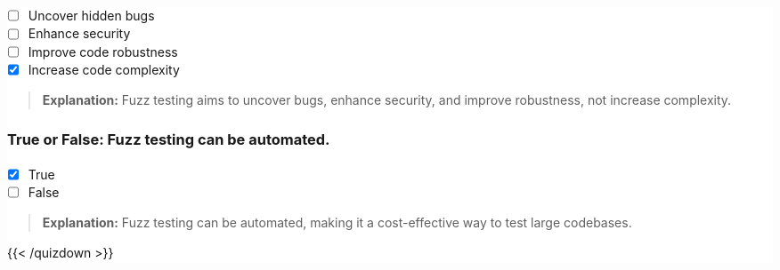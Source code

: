 - [ ] Uncover hidden bugs
- [ ] Enhance security
- [ ] Improve code robustness
- [x] Increase code complexity

> **Explanation:** Fuzz testing aims to uncover bugs, enhance security, and improve robustness, not increase complexity.

### True or False: Fuzz testing can be automated.

- [x] True
- [ ] False

> **Explanation:** Fuzz testing can be automated, making it a cost-effective way to test large codebases.

{{< /quizdown >}}


